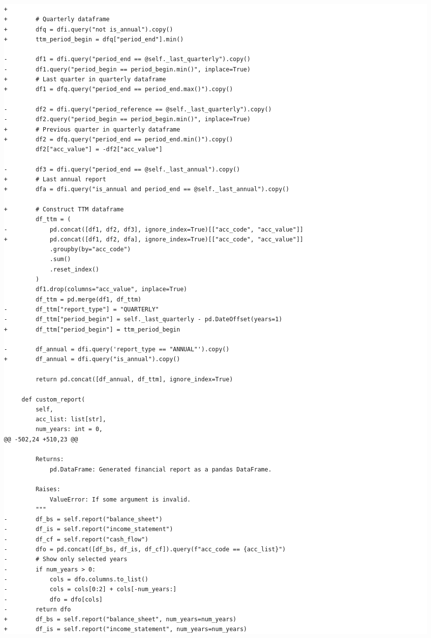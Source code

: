 ```
+
+        # Quarterly dataframe
+        dfq = dfi.query("not is_annual").copy()
+        ttm_period_begin = dfq["period_end"].min()
 
-        df1 = dfi.query("period_end == @self._last_quarterly").copy()
-        df1.query("period_begin == period_begin.min()", inplace=True)
+        # Last quarter in quarterly dataframe
+        df1 = dfq.query("period_end == period_end.max()").copy()
 
-        df2 = dfi.query("period_reference == @self._last_quarterly").copy()
-        df2.query("period_begin == period_begin.min()", inplace=True)
+        # Previous quarter in quarterly dataframe
+        df2 = dfq.query("period_end == period_end.min()").copy()
         df2["acc_value"] = -df2["acc_value"]
 
-        df3 = dfi.query("period_end == @self._last_annual").copy()
+        # Last annual report
+        dfa = dfi.query("is_annual and period_end == @self._last_annual").copy()
 
+        # Construct TTM dataframe
         df_ttm = (
-            pd.concat([df1, df2, df3], ignore_index=True)[["acc_code", "acc_value"]]
+            pd.concat([df1, df2, dfa], ignore_index=True)[["acc_code", "acc_value"]]
             .groupby(by="acc_code")
             .sum()
             .reset_index()
         )
         df1.drop(columns="acc_value", inplace=True)
         df_ttm = pd.merge(df1, df_ttm)
-        df_ttm["report_type"] = "QUARTERLY"
-        df_ttm["period_begin"] = self._last_quarterly - pd.DateOffset(years=1)
+        df_ttm["period_begin"] = ttm_period_begin
 
-        df_annual = dfi.query('report_type == "ANNUAL"').copy()
+        df_annual = dfi.query("is_annual").copy()
 
         return pd.concat([df_annual, df_ttm], ignore_index=True)
 
     def custom_report(
         self,
         acc_list: list[str],
         num_years: int = 0,
@@ -502,24 +510,23 @@
 
         Returns:
             pd.DataFrame: Generated financial report as a pandas DataFrame.
 
         Raises:
             ValueError: If some argument is invalid.
         """
-        df_bs = self.report("balance_sheet")
-        df_is = self.report("income_statement")
-        df_cf = self.report("cash_flow")
-        dfo = pd.concat([df_bs, df_is, df_cf]).query(f"acc_code == {acc_list}")
-        # Show only selected years
-        if num_years > 0:
-            cols = dfo.columns.to_list()
-            cols = cols[0:2] + cols[-num_years:]
-            dfo = dfo[cols]
-        return dfo
+        df_bs = self.report("balance_sheet", num_years=num_years)
+        df_is = self.report("income_statement", num_years=num_years)
```